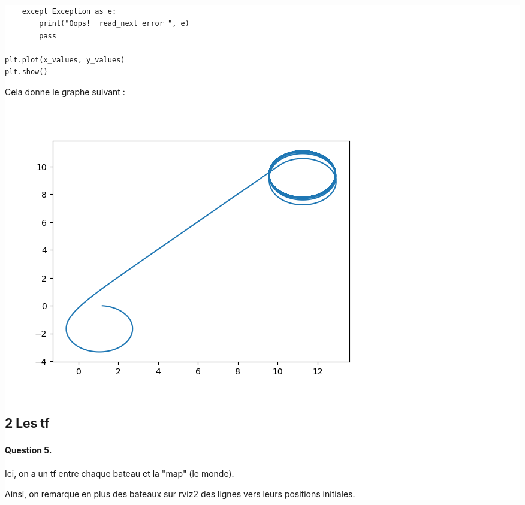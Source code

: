 ```
    except Exception as e:
        print("Oops!  read_next error ", e)
        pass

plt.plot(x_values, y_values)
plt.show()
```

Cela donne le graphe suivant :

![trajectoire_XY](./img/Trajectoire_XY.png)

## 2 Les tf

#### Question 5.

Ici, on a un tf entre chaque bateau et la "map" (le monde).

Ainsi, on remarque en plus des bateaux sur rviz2 des lignes vers leurs positions initiales.
